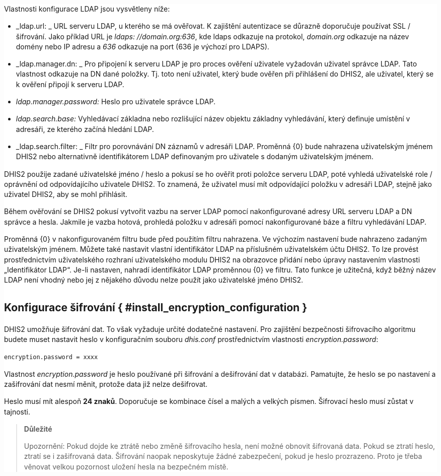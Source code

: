Vlastnosti konfigurace LDAP jsou vysvětleny níže:

-   _ldap.url: _ URL serveru LDAP, u kterého se má ověřovat. K zajištění autentizace se důrazně doporučuje používat SSL / šifrování. Jako příklad URL je _ldaps: //domain.org:636_, kde ldaps odkazuje na protokol, _domain.org_ odkazuje na název domény nebo IP adresu a _636_ odkazuje na port (636 je výchozí pro LDAPS).

-   _ldap.manager.dn: _ Pro připojení k serveru LDAP je pro proces ověření uživatele vyžadován uživatel správce LDAP. Tato vlastnost odkazuje na DN dané položky. Tj. toto není uživatel, který bude ověřen při přihlášení do DHIS2, ale uživatel, který se k ověření připojí k serveru LDAP.

-   _ldap.manager.password:_ Heslo pro uživatele správce LDAP.

-   _ldap.search.base:_ Vyhledávací základna nebo rozlišující název objektu základny vyhledávání, který definuje umístění v adresáři, ze kterého začíná hledání LDAP.

-   _ldap.search.filter: _ Filtr pro porovnávání DN záznamů v adresáři LDAP. Proměnná {0} bude nahrazena uživatelským jménem DHIS2 nebo alternativně identifikátorem LDAP definovaným pro uživatele s dodaným uživatelským jménem.

DHIS2 použije zadané uživatelské jméno / heslo a pokusí se ho ověřit proti položce serveru LDAP, poté vyhledá uživatelské role / oprávnění od odpovídajícího uživatele DHIS2. To znamená, že uživatel musí mít odpovídající položku v adresáři LDAP, stejně jako uživatel DHIS2, aby se mohl přihlásit.

Během ověřování se DHIS2 pokusí vytvořit vazbu na server LDAP pomocí nakonfigurované adresy URL serveru LDAP a DN správce a hesla. Jakmile je vazba hotová, prohledá položku v adresáři pomocí nakonfigurované báze a filtru vyhledávání LDAP.

Proměnná {0} v nakonfigurovaném filtru bude před použitím filtru nahrazena. Ve výchozím nastavení bude nahrazeno zadaným uživatelským jménem. Můžete také nastavit vlastní identifikátor LDAP na příslušném uživatelském účtu DHIS2. To lze provést prostřednictvím uživatelského rozhraní uživatelského modulu DHIS2 na obrazovce přidání nebo úpravy nastavením vlastnosti „Identifikátor LDAP“. Je-li nastaven, nahradí identifikátor LDAP proměnnou {0} ve filtru. Tato funkce je užitečná, když běžný název LDAP není vhodný nebo jej z nějakého důvodu nelze použít jako uživatelské jméno DHIS2.

## Konfigurace šifrování { #install_encryption_configuration }

DHIS2 umožňuje šifrování dat. To však vyžaduje určité dodatečné nastavení. Pro zajištění bezpečnosti šifrovacího algoritmu budete muset nastavit heslo v konfiguračním souboru _dhis.conf_ prostřednictvím vlastnosti _encryption.password_:

```properties
encryption.password = xxxx
```

Vlastnost _encryption.password_ je heslo používané při šifrování a dešifrování dat v databázi. Pamatujte, že heslo se po nastavení a zašifrování dat nesmí měnit, protože data již nelze dešifrovat.

Heslo musí mít alespoň **24 znaků**. Doporučuje se kombinace čísel a malých a velkých písmen. Šifrovací heslo musí zůstat v tajnosti.

> **Důležité**
>
> Upozornění: Pokud dojde ke ztrátě nebo změně šifrovacího hesla, není možné obnovit šifrovaná data. Pokud se ztratí heslo, ztratí se i zašifrovaná data. Šifrování naopak neposkytuje žádné zabezpečení, pokud je heslo prozrazeno. Proto je třeba věnovat velkou pozornost uložení hesla na bezpečném místě.

